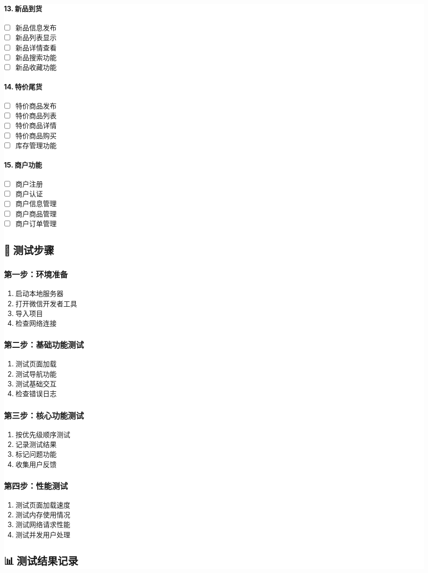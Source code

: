#### 13. 新品到货
- [ ] 新品信息发布
- [ ] 新品列表显示
- [ ] 新品详情查看
- [ ] 新品搜索功能
- [ ] 新品收藏功能

#### 14. 特价尾货
- [ ] 特价商品发布
- [ ] 特价商品列表
- [ ] 特价商品详情
- [ ] 特价商品购买
- [ ] 库存管理功能

#### 15. 商户功能
- [ ] 商户注册
- [ ] 商户认证
- [ ] 商户信息管理
- [ ] 商户商品管理
- [ ] 商户订单管理

## 🧪 测试步骤

### 第一步：环境准备
1. 启动本地服务器
2. 打开微信开发者工具
3. 导入项目
4. 检查网络连接

### 第二步：基础功能测试
1. 测试页面加载
2. 测试导航功能
3. 测试基础交互
4. 检查错误日志

### 第三步：核心功能测试
1. 按优先级顺序测试
2. 记录测试结果
3. 标记问题功能
4. 收集用户反馈

### 第四步：性能测试
1. 测试页面加载速度
2. 测试内存使用情况
3. 测试网络请求性能
4. 测试并发用户处理

## 📊 测试结果记录
